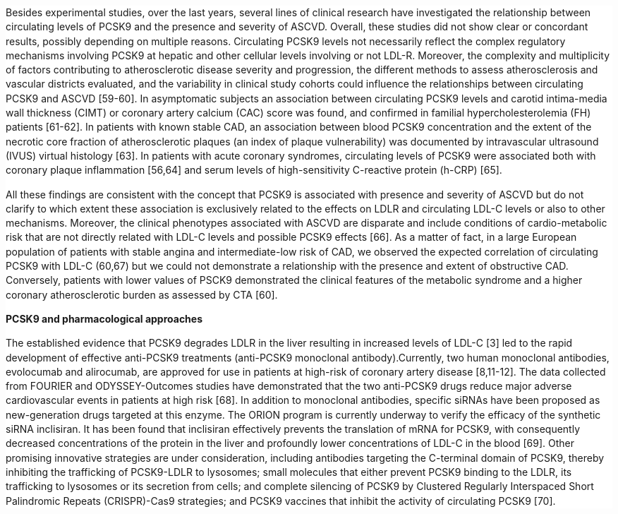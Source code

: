 Besides experimental studies, over the last years, several lines of clinical research have investigated the relationship between circulating levels of PCSK9 and the presence and severity of ASCVD. Overall, these studies did not show clear or concordant results, possibly depending on multiple reasons. Circulating PCSK9 levels not necessarily reflect the complex regulatory mechanisms involving PCSK9 at hepatic and other cellular levels involving or not LDL-R. Moreover, the complexity and multiplicity of factors contributing to atherosclerotic disease severity and progression, the different methods to assess atherosclerosis and vascular districts evaluated, and the variability in clinical study cohorts could influence the relationships between circulating PCSK9 and ASCVD [59-60]. In asymptomatic subjects an association between circulating PCSK9 levels and carotid intima-media wall thickness (CIMT) or coronary artery calcium (CAC) score was found, and confirmed in familial hypercholesterolemia (FH) patients [61-62]. In patients with known stable CAD, an association between blood PCSK9 concentration and the extent of the necrotic core fraction of atherosclerotic plaques (an index of plaque vulnerability) was documented by intravascular ultrasound (IVUS) virtual histology [63]. In patients with acute coronary syndromes, circulating levels of PCSK9 were associated both with coronary plaque inflammation [56,64] and serum levels of high-sensitivity C-reactive protein (h-CRP) [65].

All these findings are consistent with the concept that PCSK9 is associated with presence and severity of ASCVD but do not clarify to which extent these association is exclusively related to the effects on LDLR and circulating LDL-C levels or also to other mechanisms. Moreover, the clinical phenotypes associated with ASCVD are disparate and include conditions of cardio-metabolic risk that are not directly related with LDL-C levels and possible PCSK9 effects [66]. As a matter of fact, in a large European population of patients with stable angina and intermediate-low risk of CAD, we observed the expected correlation of circulating PCSK9 with LDL-C (60,67) but we could not demonstrate a relationship with the presence and extent of obstructive CAD. Conversely, patients with lower values of PSCK9 demonstrated the clinical features of the metabolic syndrome and a higher coronary atherosclerotic burden as assessed by CTA [60].

**PCSK9 and pharmacological approaches**

The established evidence that PCSK9 degrades LDLR in the liver resulting in increased levels of LDL-C [3] led to the rapid development of effective anti-PCSK9 treatments (anti-PCSK9 monoclonal antibody).Currently, two human monoclonal antibodies, evolocumab and alirocumab, are approved for use in patients at high-risk of coronary artery disease [8,11-12]. The data collected from FOURIER and ODYSSEY-Outcomes studies have demonstrated that the two anti-PCSK9 drugs reduce major adverse cardiovascular events in patients at high risk [68]. In addition to monoclonal antibodies, specific siRNAs have been proposed as new-generation drugs targeted at this enzyme. The ORION program is currently underway to verify the efficacy of the synthetic siRNA inclisiran. It has been found that inclisiran effectively prevents the translation of mRNA for PCSK9, with consequently decreased concentrations of the protein in the liver and profoundly lower concentrations of LDL-C in the blood [69]. Other promising innovative strategies are under consideration, including antibodies targeting the C-terminal domain of PCSK9, thereby inhibiting the trafficking of PCSK9-LDLR to lysosomes; small molecules that either prevent PCSK9 binding to the LDLR, its trafficking to lysosomes or its secretion from cells; and complete silencing of PCSK9 by Clustered Regularly Interspaced Short Palindromic Repeats (CRISPR)-Cas9 strategies; and PCSK9 vaccines that inhibit the activity of circulating PCSK9 [70].
